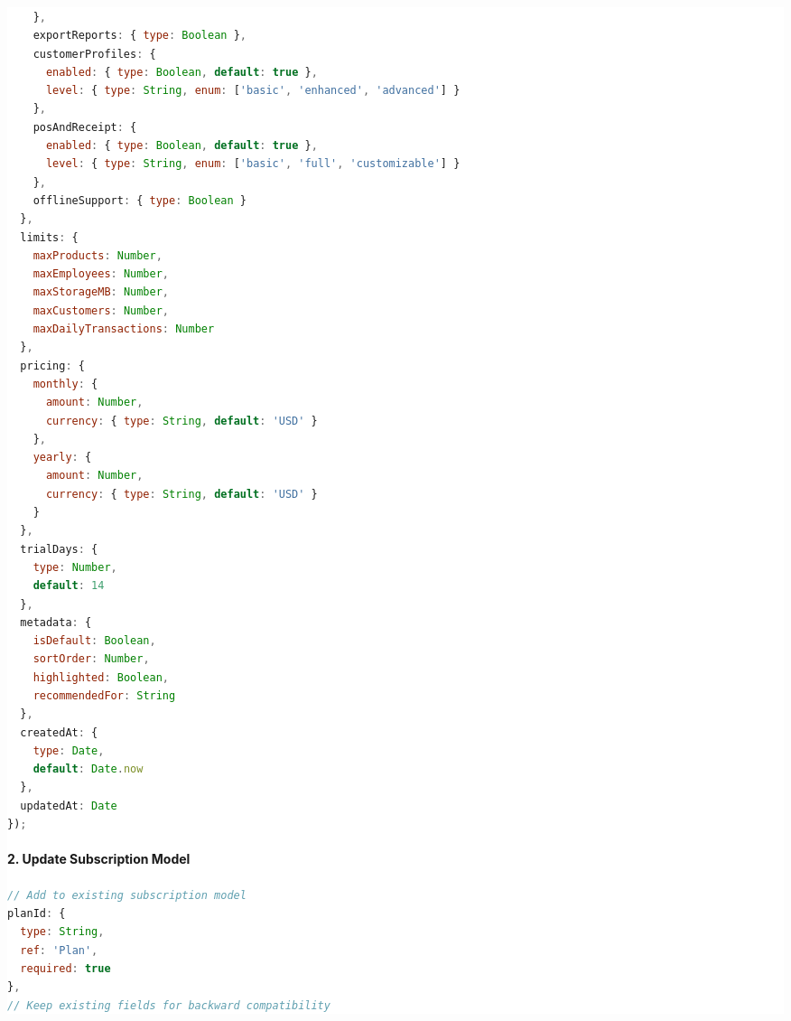 ```javascript
    },
    exportReports: { type: Boolean },
    customerProfiles: {
      enabled: { type: Boolean, default: true },
      level: { type: String, enum: ['basic', 'enhanced', 'advanced'] }
    },
    posAndReceipt: {
      enabled: { type: Boolean, default: true },
      level: { type: String, enum: ['basic', 'full', 'customizable'] }
    },
    offlineSupport: { type: Boolean }
  },
  limits: {
    maxProducts: Number,
    maxEmployees: Number,
    maxStorageMB: Number,
    maxCustomers: Number,
    maxDailyTransactions: Number
  },
  pricing: {
    monthly: {
      amount: Number,
      currency: { type: String, default: 'USD' }
    },
    yearly: {
      amount: Number,
      currency: { type: String, default: 'USD' }
    }
  },
  trialDays: {
    type: Number,
    default: 14
  },
  metadata: {
    isDefault: Boolean,
    sortOrder: Number,
    highlighted: Boolean,
    recommendedFor: String
  },
  createdAt: {
    type: Date,
    default: Date.now
  },
  updatedAt: Date
});
```

#### 2. Update Subscription Model

```javascript
// Add to existing subscription model
planId: {
  type: String,
  ref: 'Plan',
  required: true
},
// Keep existing fields for backward compatibility
```

